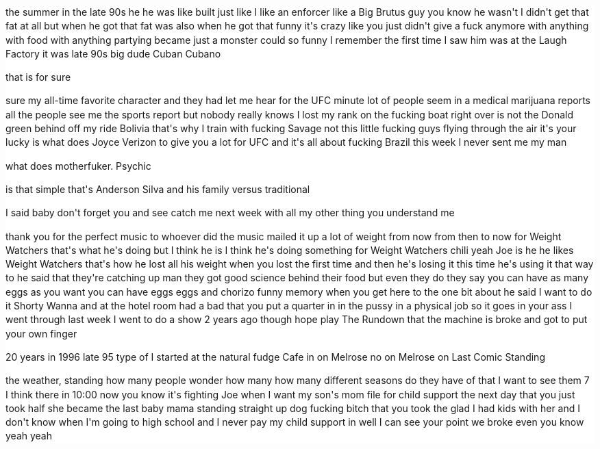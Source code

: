 <timemark seconds="9018" />

the summer in the late 90s he he was like built just like I like an enforcer like a Big Brutus guy you know he wasn't I didn't get that fat at all but when he got that fat was also when he got that funny it's crazy like you just didn't give a fuck anymore with anything with food with anything partying became just a monster could so funny I remember the first time I saw him was at the Laugh Factory it was late 90s big dude Cuban Cubano

<timemark seconds="9055" />

that is for sure

<timemark seconds="9061" />

sure my all-time favorite character and they had let me hear for the UFC minute lot of people seem in a medical marijuana reports all the people see me the sports report but nobody really knows I lost my rank on the fucking boat right over is not the Donald green behind off my ride Bolivia that's why I train with fucking Savage not this little fucking guys flying through the air it's your lucky is what does Joyce Verizon to give you a lot for UFC and it's all about fucking Brazil this week I never sent me my man

<timemark seconds="9121" />

what does motherfuker. Psychic

<timemark seconds="9143" />

is that simple that's Anderson Silva and his family versus traditional

<timemark seconds="9149" />

I said baby don't forget you and see catch me next week with all my other thing you understand me

<timemark seconds="9160" />

thank you for the perfect music to whoever did the music mailed it up a lot of weight from now from then to now for Weight Watchers that's what he's doing but I think he is I think he's doing something for Weight Watchers chili yeah Joe is he he likes Weight Watchers that's how he lost all his weight when you lost the first time and then he's losing it this time he's using it that way to he said that they're catching up man they got good science behind their food but even they do they say you can have as many eggs as you want you can have eggs eggs and chorizo funny memory when you get here to the one bit about he said I want to do it Shorty Wanna and at the hotel room had a bad that you put a quarter in in the pussy in a physical job so it goes in your ass I went through last week I went to do a show 2 years ago though hope play The Rundown that the machine is broke and got to put your own finger

<timemark seconds="9220" />

20 years in 1996 late 95 type of I started at the natural fudge Cafe in on Melrose no on Melrose on Last Comic Standing

<timemark seconds="9241" />

the weather, standing how many people wonder how many how many different seasons do they have of that I want to see them 7 I think there in 10:00 now you know it's fighting Joe when I want my son's mom file for child support the next day that you just took half she became the last baby mama standing straight up dog fucking bitch that you took the glad I had kids with her and I don't know when I'm going to high school and I never pay my child support in well I can see your point we broke even you know yeah yeah
